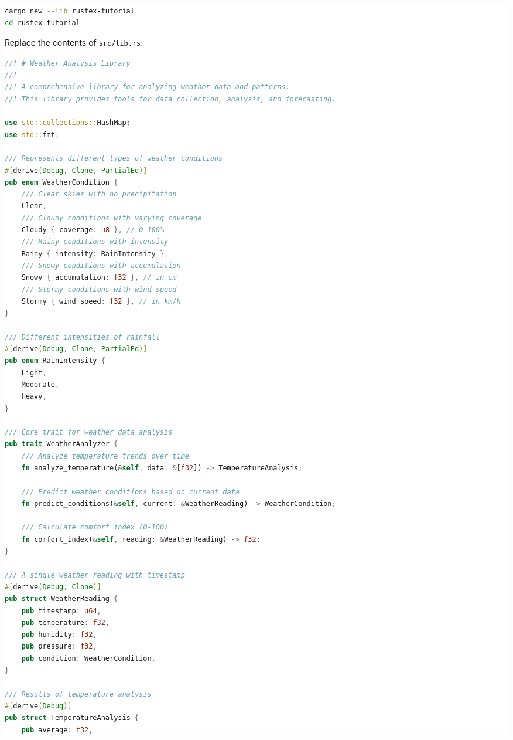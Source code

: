 ```bash
cargo new --lib rustex-tutorial
cd rustex-tutorial
```

Replace the contents of `src/lib.rs`:

```rust
//! # Weather Analysis Library
//! 
//! A comprehensive library for analyzing weather data and patterns.
//! This library provides tools for data collection, analysis, and forecasting.

use std::collections::HashMap;
use std::fmt;

/// Represents different types of weather conditions
#[derive(Debug, Clone, PartialEq)]
pub enum WeatherCondition {
    /// Clear skies with no precipitation
    Clear,
    /// Cloudy conditions with varying coverage
    Cloudy { coverage: u8 }, // 0-100%
    /// Rainy conditions with intensity
    Rainy { intensity: RainIntensity },
    /// Snowy conditions with accumulation
    Snowy { accumulation: f32 }, // in cm
    /// Stormy conditions with wind speed
    Stormy { wind_speed: f32 }, // in km/h
}

/// Different intensities of rainfall
#[derive(Debug, Clone, PartialEq)]
pub enum RainIntensity {
    Light,
    Moderate,
    Heavy,
}

/// Core trait for weather data analysis
pub trait WeatherAnalyzer {
    /// Analyze temperature trends over time
    fn analyze_temperature(&self, data: &[f32]) -> TemperatureAnalysis;
    
    /// Predict weather conditions based on current data
    fn predict_conditions(&self, current: &WeatherReading) -> WeatherCondition;
    
    /// Calculate comfort index (0-100)
    fn comfort_index(&self, reading: &WeatherReading) -> f32;
}

/// A single weather reading with timestamp
#[derive(Debug, Clone)]
pub struct WeatherReading {
    pub timestamp: u64,
    pub temperature: f32,
    pub humidity: f32,
    pub pressure: f32,
    pub condition: WeatherCondition,
}

/// Results of temperature analysis
#[derive(Debug)]
pub struct TemperatureAnalysis {
    pub average: f32,
```